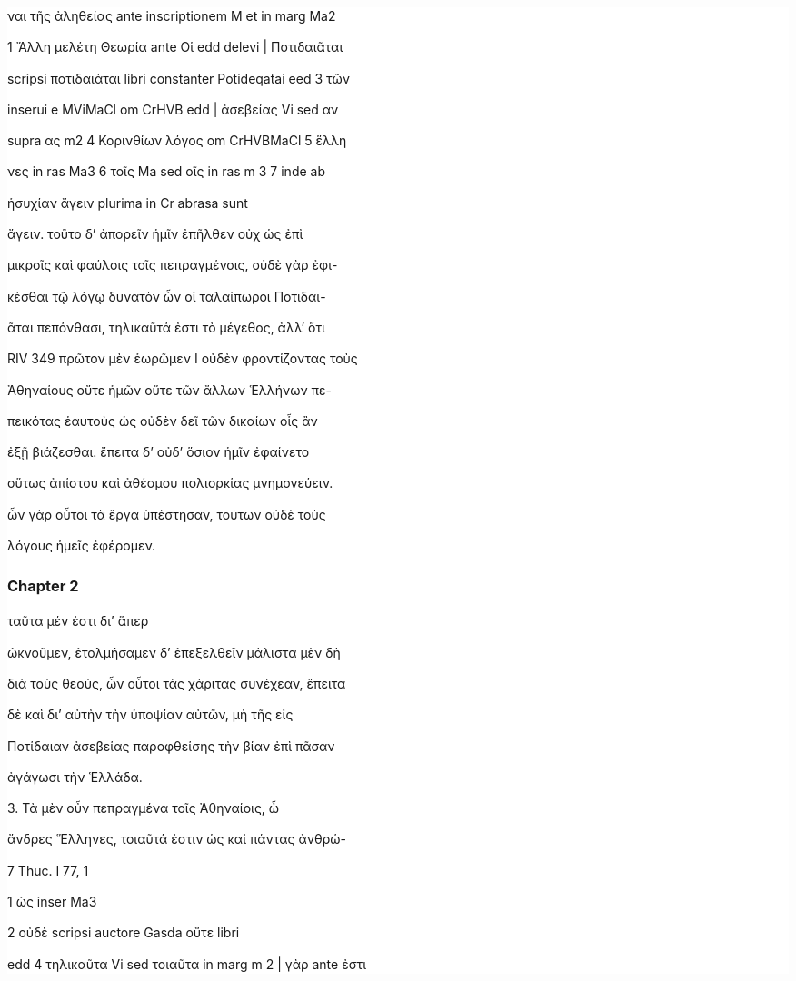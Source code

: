 ναι τῆς ἀληθείας ante inscriptionem Μ et in marg Ma2</note>

<note type="footnote">1 Ἄλλη μελέτη Θεωρία ante Οἱ edd delevi | Ποτιδαιᾶται

scripsi ποτιδαιάται libri constanter Potideqatai eed 3 τῶν

inserui e MViMaCl om CrHVB edd | ἀσεβείας Vi sed αν

supra ας m2 4 Κορινθίων λόγος om CrHVBMaCl 5 ἕλλη

νες in ras Ma3 6 τοῖς Ma sed οῖς in ras m 3 7 inde ab

ἡσυχίαν ἄγειν plurima in Cr abrasa sunt</note>



<pb n="8"/>

ἄγειν. τοῦτο δ’ ἀπορεῖν ἡμῖν ἐπῆλθεν οὐχ ὡς ἐπὶ

μικροῖς καὶ φαύλοις τοῖς πεπραγμένοις, οὐδὲ γὰρ ἐφι-

κέσθαι τῷ λόγῳ δυνατὸν ὧν οἱ ταλαίπωροι Ποτιδαι-

ᾶται πεπόνθασι, τηλικαῦτά ἐστι τὸ μέγεθος, ἀλλ’ ὅτι

<note type="marginal">RIV 349</note> πρῶτον μὲν ἑωρῶμεν Ι οὐδὲν φροντίζοντας τοὺς

<lb n="6"/> Ἀθηναίους οὔτε ἡμῶν οὔτε τῶν ἄλλων Ἑλλήνων πε-

πεικότας ἑαυτοὺς ὡς οὐδὲν δεῖ τῶν δικαίων οἷς ἂν

ἐξῇ βιάζεσθαι. ἔπειτα δ’ οὐδ’ ὅσιον ἡμῖν ἐφαίνετο

οὕτως ἀπίστου καὶ ἀθέσμου πολιορκίας μνημονεύειν.

<lb n="10"/> ὧν γὰρ οὗτοι τὰ ἔργα ὑπέστησαν, τούτων οὐδὲ τοὺς

λόγους ἡμεῖς ἐφέρομεν.</p>


### Chapter 2

<p>ταῦτα μέν ἐστι δι’ ἅπερ

ὠκνοῦμεν, ἐτολμήσαμεν δ’ ἐπεξελθεῖν μάλιστα μὲν δὴ

διὰ τοὺς θεούς, ὧν οὗτοι τὰς χάριτας συνέχεαν, ἔπειτα

δὲ καὶ δι’ αὐτὴν τὴν ὑποψίαν αὐτῶν, μὴ τῆς εἰς

<lb n="15"/> Ποτίδαιαν ἀσεβείας παροφθείσης τὴν βίαν ἐπὶ πᾶσαν

ἀγάγωσι τὴν Ἑλλάδα.</p>

<p>3. Τὰ μὲν οὖν πεπραγμένα τοῖς Ἀθηναίοις, ὦ

ἄνδρες Ἕλληνες, τοιαῦτά ἐστιν ὡς καἰ πάντας ἀνθρώ-

<note type="footnote">7 Thuc. I 77, 1</note>

<note type="footnote">1 ὡς inser Ma3

2 οὐδὲ scripsi auctore Gasda οὔτε libri

edd 4 τηλικαῦτα Vi sed τοιαῦτα in marg m 2 | γὰρ ante ἐστι
